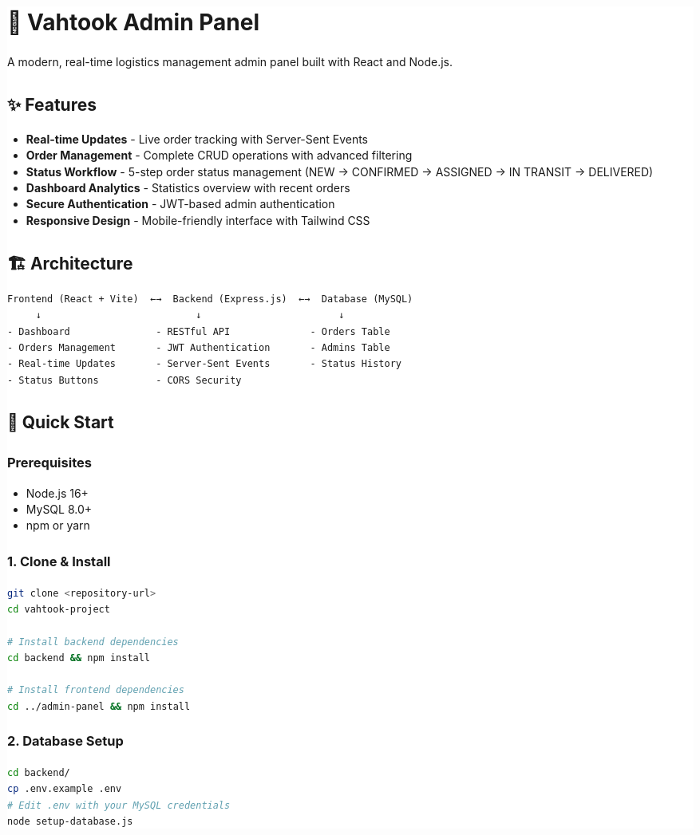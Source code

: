 # 🚀 Vahtook Admin Panel

A modern, real-time logistics management admin panel built with React and Node.js.

## ✨ Features

- **Real-time Updates** - Live order tracking with Server-Sent Events
- **Order Management** - Complete CRUD operations with advanced filtering
- **Status Workflow** - 5-step order status management (NEW → CONFIRMED → ASSIGNED → IN TRANSIT → DELIVERED)
- **Dashboard Analytics** - Statistics overview with recent orders
- **Secure Authentication** - JWT-based admin authentication
- **Responsive Design** - Mobile-friendly interface with Tailwind CSS

## 🏗 Architecture

```
Frontend (React + Vite)  ←→  Backend (Express.js)  ←→  Database (MySQL)
     ↓                           ↓                        ↓
- Dashboard               - RESTful API              - Orders Table
- Orders Management       - JWT Authentication       - Admins Table  
- Real-time Updates       - Server-Sent Events       - Status History
- Status Buttons          - CORS Security
```

## 🚀 Quick Start

### Prerequisites
- Node.js 16+
- MySQL 8.0+
- npm or yarn

### 1. Clone & Install
```bash
git clone <repository-url>
cd vahtook-project

# Install backend dependencies
cd backend && npm install

# Install frontend dependencies  
cd ../admin-panel && npm install
```

### 2. Database Setup
```bash
cd backend/
cp .env.example .env
# Edit .env with your MySQL credentials
node setup-database.js
```

